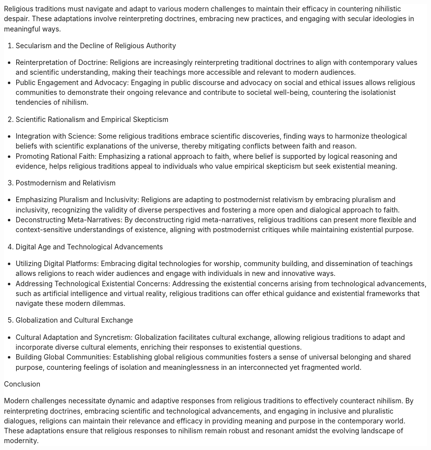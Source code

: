 Religious traditions must navigate and adapt to various modern challenges to maintain their efficacy in countering nihilistic despair. These adaptations involve reinterpreting doctrines, embracing new practices, and engaging with secular ideologies in meaningful ways.

1. Secularism and the Decline of Religious Authority

- Reinterpretation of Doctrine: Religions are increasingly reinterpreting traditional doctrines to align with contemporary values and scientific understanding, making their teachings more accessible and relevant to modern audiences.
- Public Engagement and Advocacy: Engaging in public discourse and advocacy on social and ethical issues allows religious communities to demonstrate their ongoing relevance and contribute to societal well-being, countering the isolationist tendencies of nihilism.

2. Scientific Rationalism and Empirical Skepticism

- Integration with Science: Some religious traditions embrace scientific discoveries, finding ways to harmonize theological beliefs with scientific explanations of the universe, thereby mitigating conflicts between faith and reason.
- Promoting Rational Faith: Emphasizing a rational approach to faith, where belief is supported by logical reasoning and evidence, helps religious traditions appeal to individuals who value empirical skepticism but seek existential meaning.

3. Postmodernism and Relativism

- Emphasizing Pluralism and Inclusivity: Religions are adapting to postmodernist relativism by embracing pluralism and inclusivity, recognizing the validity of diverse perspectives and fostering a more open and dialogical approach to faith.
- Deconstructing Meta-Narratives: By deconstructing rigid meta-narratives, religious traditions can present more flexible and context-sensitive understandings of existence, aligning with postmodernist critiques while maintaining existential purpose.

4. Digital Age and Technological Advancements

- Utilizing Digital Platforms: Embracing digital technologies for worship, community building, and dissemination of teachings allows religions to reach wider audiences and engage with individuals in new and innovative ways.
- Addressing Technological Existential Concerns: Addressing the existential concerns arising from technological advancements, such as artificial intelligence and virtual reality, religious traditions can offer ethical guidance and existential frameworks that navigate these modern dilemmas.

5. Globalization and Cultural Exchange

- Cultural Adaptation and Syncretism: Globalization facilitates cultural exchange, allowing religious traditions to adapt and incorporate diverse cultural elements, enriching their responses to existential questions.
- Building Global Communities: Establishing global religious communities fosters a sense of universal belonging and shared purpose, countering feelings of isolation and meaninglessness in an interconnected yet fragmented world.

Conclusion

Modern challenges necessitate dynamic and adaptive responses from religious traditions to effectively counteract nihilism. By reinterpreting doctrines, embracing scientific and technological advancements, and engaging in inclusive and pluralistic dialogues, religions can maintain their relevance and efficacy in providing meaning and purpose in the contemporary world. These adaptations ensure that religious responses to nihilism remain robust and resonant amidst the evolving landscape of modernity.
